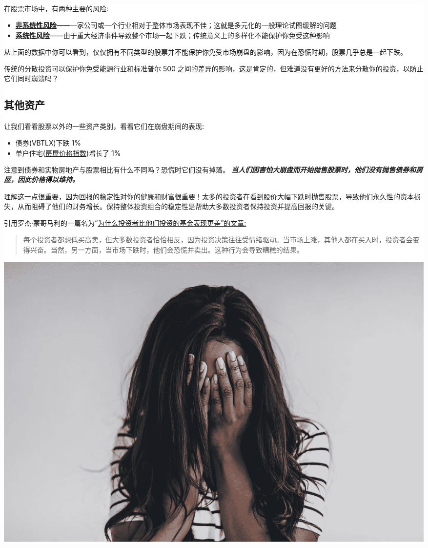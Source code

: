 在股票市场中，有两种主要的风险:

*   [**非系统性风险**](https://www.investopedia.com/terms/u/unsystematicrisk.asp)——一家公司或一个行业相对于整体市场表现不佳；这就是多元化的一般理论试图缓解的问题
*   [**系统性风险**](https://www.investopedia.com/video/play/systematic-risk/)——由于重大经济事件导致整个市场一起下跌；传统意义上的多样化不能保护你免受这种影响

从上面的数据中你可以看到，仅仅拥有不同类型的股票并不能保护你免受市场崩盘的影响，因为在恐慌时期，股票几乎总是一起下跌。

传统的分散投资可以保护你免受能源行业和标准普尔 500 之间的差异的影响，这是肯定的，但难道没有更好的方法来分散你的投资，以防止它们同时崩溃吗？

## 其他资产

让我们看看股票以外的一些资产类别，看看它们在崩盘期间的表现:

*   债券(VBTLX)下跌 1%
*   单户住宅([房屋价格指数](https://fred.stlouisfed.org/series/SPCS20RSA))增长了 1%

注意到债券和实物房地产与股票相比有什么不同吗？恐慌时它们没有掉落。 ***当人们因害怕大崩盘而开始抛售股票时，他们没有抛售债券和房屋，因此价格得以维持。***

理解这一点很重要，因为回报的稳定性对你的健康和财富很重要！太多的投资者在看到股价大幅下跌时抛售股票，导致他们永久性的资本损失，从而阻碍了他们的财务增长。保持整体投资组合的稳定性是帮助大多数投资者保持投资并提高回报的关键。

引用罗杰·蒙哥马利的一篇名为“[为什么投资者比他们投资的基金表现更差”的文章:](https://www.livewiremarkets.com/wires/why-investors-do-worse-than-the-funds-they-invest-in)

> 每个投资者都想低买高卖，但大多数投资者恰恰相反，因为投资决策往往受情绪驱动。当市场上涨，其他人都在买入时，投资者会变得兴奋。当然，另一方面，当市场下跌时，他们会恐慌并卖出。这种行为会导致糟糕的结果。

![](img/f5f98ce5849c69e8cf343c443c86bb0e.png)
